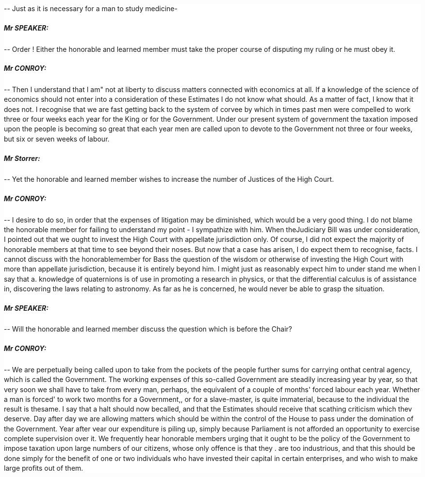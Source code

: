 -- Just as it is necessary for a man to study medicine- 

##### Mr SPEAKER:

-- Order ! Either the honorable and learned member must take the proper course of disputing my ruling or he must obey it. 

##### Mr CONROY:

-- Then I understand that I am" not at liberty to discuss matters  connected with economics at all. If a knowledge of the science of economics should not enter into a consideration of these Estimates I do not know what should. As a matter of fact, I know that it does not. I recognise that we are fast getting back to the system of corvee by which in times past men were compelled to work three or four weeks each year for the King or for the Government. Under our present system of government the taxation imposed upon the people is becoming so great that each year men are called upon to devote to the Government not three or four weeks, but six or seven weeks of labour. 

##### Mr Storrer:

--  Yet the honorable and learned member wishes to increase the number of Justices of the High Court. 

##### Mr CONROY:

-- I desire to do so, in order that the expenses of litigation may be diminished, which would be a very good thing. I do not blame the honorable member for failing to understand my point - I sympathize with him. When theJudiciary Bill was under consideration, I pointed out that we ought to invest the High Court with appellate jurisdiction only. Of course, I did not expect the majority of honorable members at that time to see beyond their noses. But now that a case has arisen, I do expect them to recognise, facts. I cannot discuss with the honorablemember for Bass the question of the wisdom or otherwise of investing the High Court with more than appellate jurisdiction, because it is entirely beyond him. I might just as reasonably expect him to under stand me when I say that a. knowledge of quaternions is of use in promoting a research in physics, or that the differential calculus is of assistance in, discovering the laws relating to astronomy. As far as he is concerned, he would never be able to grasp the situation. 

##### Mr SPEAKER:

-- Will the honorable and learned member discuss the question which is before the Chair? 

##### Mr CONROY:

-- We are perpetually being called upon to take from the pockets of the people further sums for carrying onthat central agency, which is called the Government. The working expenses of this so-called Government are steadily increasing year by year, so that very soon we shall have to take from every man, perhaps, the equivalent of a couple of months' forced labour each year. Whether a man is forced' to work two months for a Government,, or for a slave-master, is quite immaterial, because to the individual the result is thesame. I say that a halt should now becalled, and that the Estimates should receive that scathing criticism which thev deserve. Day after day we are allowing matters which should be within the control of the House to pass under the domination of the Government. Year after vear our expenditure is piling up, simply because Parliament is not afforded an opportunity to exercise complete supervision over it. We frequently hear honorable members urging that it ought to be the policy of the Government to impose taxation upon large numbers of our citizens, whose only offence is that they . are too industrious, and that this should be done simply for the benefit of one or two individuals who have invested their capital in certain enterprises, and who wish to make large profits out of them. 
